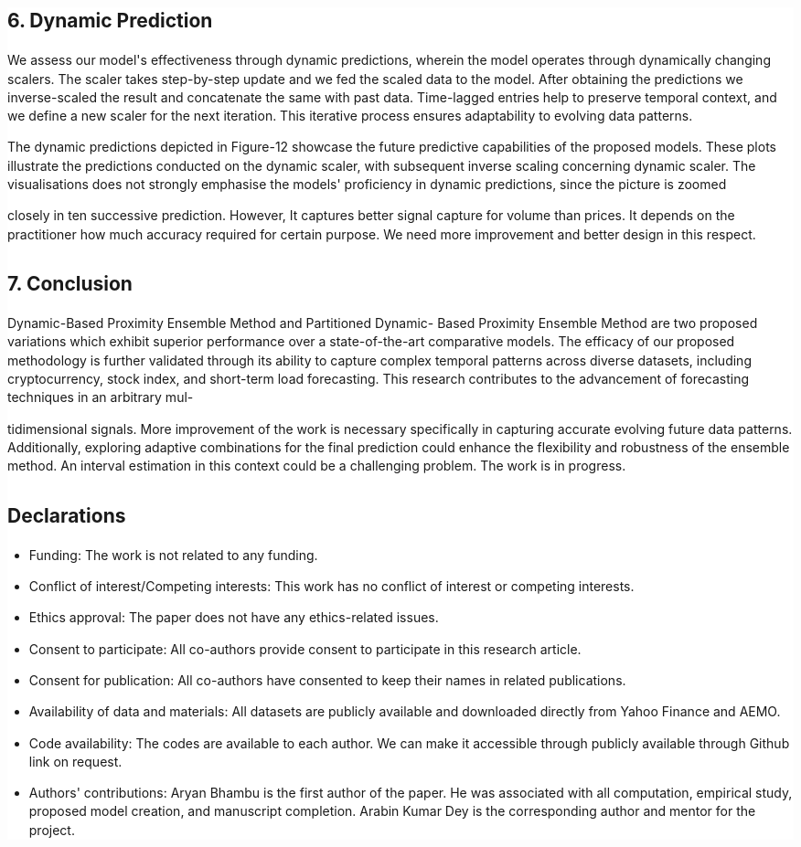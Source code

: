 

## 6. Dynamic Prediction

We assess our model's effectiveness through dynamic predictions, wherein the model operates through dynamically changing scalers. The scaler takes step-by-step update and we fed the scaled data to the model.  After obtaining the predictions we inverse-scaled the result and concatenate the same with past data. Time-lagged entries help to preserve temporal context, and we define a new scaler for the next iteration.  This iterative process ensures adaptability to evolving data patterns.

The dynamic predictions depicted in Figure-12 showcase the future predictive capabilities of the proposed models. These plots illustrate the predictions conducted on the dynamic scaler, with subsequent inverse scaling concerning dynamic scaler. The visualisations does not strongly emphasise the models' proficiency in dynamic predictions, since the picture is zoomed



closely in ten successive prediction. However, It captures better signal capture for volume than prices. It depends on the practitioner how much accuracy required for certain purpose. We need more improvement and better design in this respect.

## 7. Conclusion

Dynamic-Based Proximity Ensemble Method and Partitioned Dynamic-
Based Proximity Ensemble Method are two proposed variations which exhibit superior performance over a state-of-the-art comparative models. The efficacy of our proposed methodology is further validated through its ability to capture complex temporal patterns across diverse datasets, including cryptocurrency, stock index, and short-term load forecasting. This research contributes to the advancement of forecasting techniques in an arbitrary mul-



tidimensional signals. More improvement of the work is necessary specifically in capturing accurate evolving future data patterns. Additionally, exploring adaptive combinations for the final prediction could enhance the flexibility and robustness of the ensemble method. An interval estimation in this context could be a challenging problem. The work is in progress.

## Declarations

- Funding: The work is not related to any funding.

- Conflict of interest/Competing interests: This work has no conflict of interest or competing interests.
- Ethics approval: The paper does not have any ethics-related issues.

- Consent to participate: All co-authors provide consent to participate in this research article.

- Consent for publication: All co-authors have consented to keep their names in related publications.
- Availability of data and materials: All datasets are publicly available and downloaded directly from Yahoo Finance and AEMO.

- Code availability: The codes are available to each author. We can make it accessible through publicly available through Github link on request.

- Authors' contributions: Aryan Bhambu is the first author of the paper. He was associated with all computation, empirical study, proposed model creation, and manuscript completion. Arabin Kumar Dey is the corresponding author and mentor for the project.
